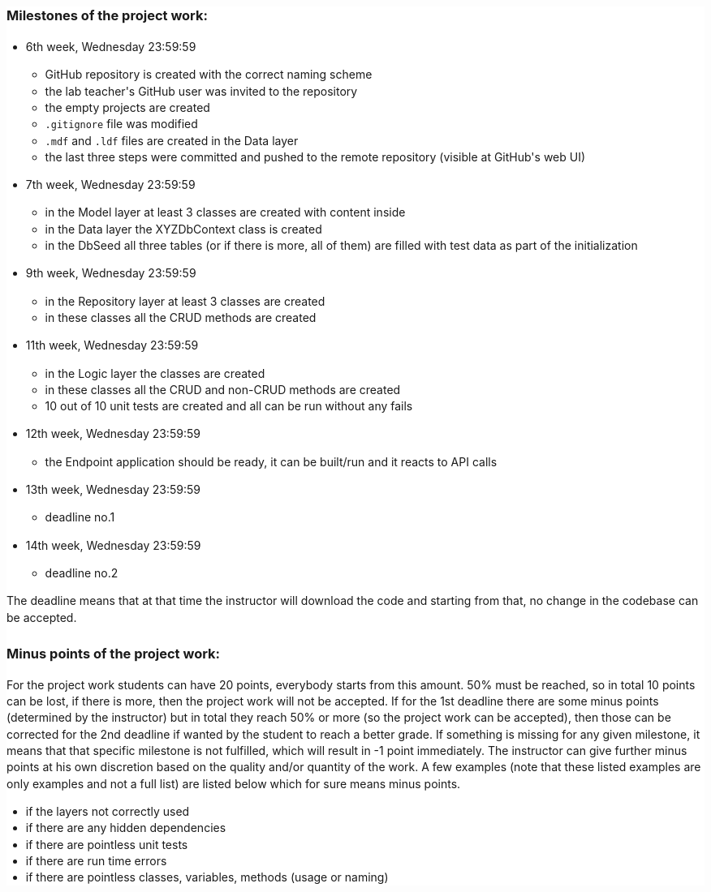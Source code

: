 

### Milestones of the project work:

- 6th week, Wednesday 23:59:59
    - GitHub repository is created with the correct naming scheme
    - the lab teacher's GitHub user was invited to the repository
    - the empty projects are created
    - `.gitignore` file was modified
    - `.mdf` and `.ldf` files are created in the Data layer
    - the last three steps were committed and pushed to the remote repository (visible at GitHub's web UI)

- 7th week, Wednesday 23:59:59
    - in the Model layer at least 3 classes are created with content inside
    - in the Data layer the XYZDbContext class is created
    - in the DbSeed all three tables (or if there is more, all of them) are filled with test data as part of the initialization

- 9th week, Wednesday 23:59:59
    - in the Repository layer at least 3 classes are created
    - in these classes all the CRUD methods are created

- 11th week, Wednesday 23:59:59
    - in the Logic layer the classes are created
    - in these classes all the CRUD and non-CRUD methods are created
    - 10 out of 10 unit tests are created and all can be run without any fails

- 12th week, Wednesday 23:59:59
    - the Endpoint application should be ready, it can be built/run and it reacts to API calls

- 13th week, Wednesday 23:59:59
    - deadline no.1

- 14th week, Wednesday 23:59:59
    - deadline no.2

The deadline means that at that time the instructor will download the code and starting from that, no change in the codebase can be accepted.



### Minus points of the project work:

For the project work students can have 20 points, everybody starts from this amount. 50% must be reached, so in total 10 points can be lost, if there is more, then the project work will not be accepted. If for the 1st deadline there are some minus points (determined by the instructor) but in total they reach 50% or more (so the project work can be accepted), then those can be corrected for the 2nd deadline if wanted by the student to reach a better grade. If something is missing for any given milestone, it means that that specific milestone is not fulfilled, which will result in -1 point immediately. The instructor can give further minus points at his own discretion based on the quality and/or quantity of the work. A few examples (note that these listed examples are only examples and not a full list) are listed below which for sure means minus points.

- if the layers not correctly used
- if there are any hidden dependencies
- if there are pointless unit tests
- if there are run time errors
- if there are pointless classes, variables, methods (usage or naming)
